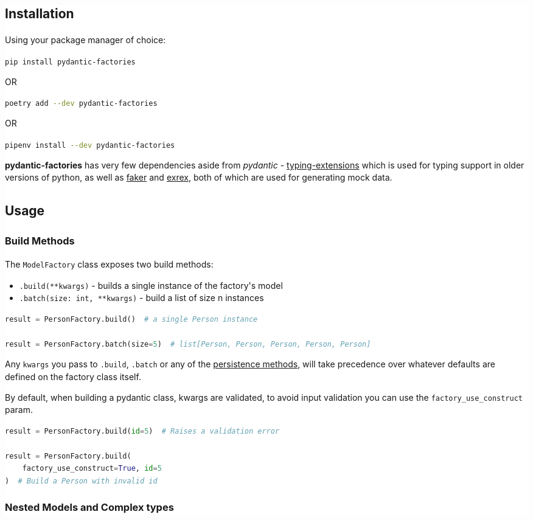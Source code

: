 ## Installation

Using your package manager of choice:

```sh
pip install pydantic-factories
```

OR

```sh
poetry add --dev pydantic-factories
```

OR

```sh
pipenv install --dev pydantic-factories
```

**pydantic-factories** has very few dependencies aside from _pydantic_ - [
typing-extensions](https://github.com/python/typing/blob/master/typing_extensions/README.rst) which is used for typing
support in older versions of python, as well as [faker](https://github.com/joke2k/faker)
and [exrex](https://github.com/asciimoo/exrex), both of which are used for generating mock data.

## Usage

### Build Methods

The `ModelFactory` class exposes two build methods:

- `.build(**kwargs)` - builds a single instance of the factory's model
- `.batch(size: int, **kwargs)` - build a list of size n instances

```python
result = PersonFactory.build()  # a single Person instance

result = PersonFactory.batch(size=5)  # list[Person, Person, Person, Person, Person]
```

Any `kwargs` you pass to `.build`, `.batch` or any of the [persistence methods](#persistence), will take precedence over
whatever defaults are defined on the factory class itself.

By default, when building a pydantic class, kwargs are validated, to avoid input validation you can use the `factory_use_construct` param.
```python
result = PersonFactory.build(id=5)  # Raises a validation error

result = PersonFactory.build(
    factory_use_construct=True, id=5
)  # Build a Person with invalid id
```

### Nested Models and Complex types
